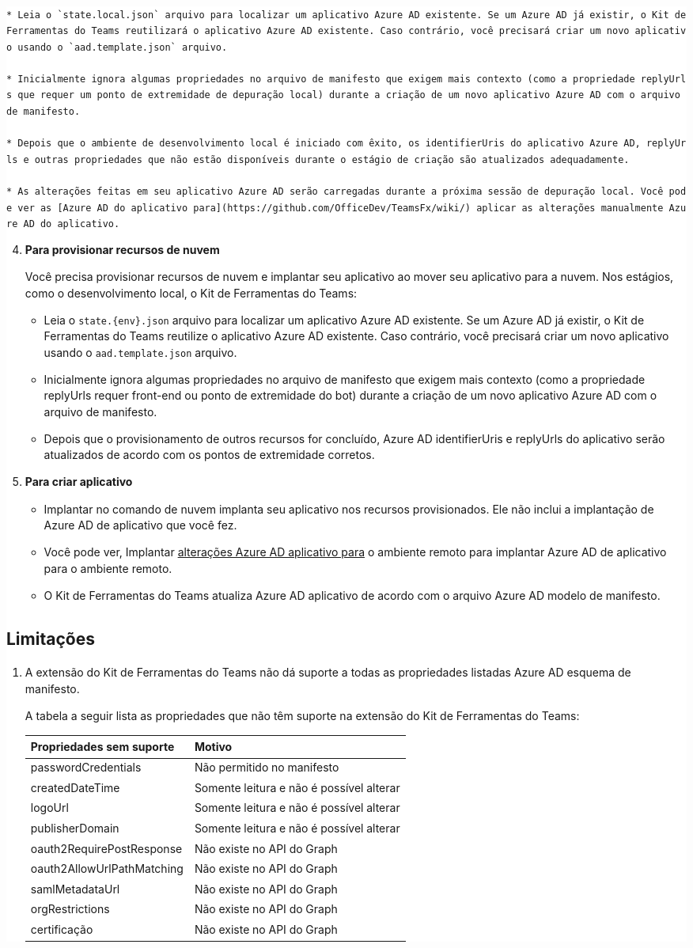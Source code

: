     * Leia o `state.local.json` arquivo para localizar um aplicativo Azure AD existente. Se um Azure AD já existir, o Kit de Ferramentas do Teams reutilizará o aplicativo Azure AD existente. Caso contrário, você precisará criar um novo aplicativo usando o `aad.template.json` arquivo.

    * Inicialmente ignora algumas propriedades no arquivo de manifesto que exigem mais contexto (como a propriedade replyUrls que requer um ponto de extremidade de depuração local) durante a criação de um novo aplicativo Azure AD com o arquivo de manifesto.

    * Depois que o ambiente de desenvolvimento local é iniciado com êxito, os identifierUris do aplicativo Azure AD, replyUrls e outras propriedades que não estão disponíveis durante o estágio de criação são atualizados adequadamente.

    * As alterações feitas em seu aplicativo Azure AD serão carregadas durante a próxima sessão de depuração local. Você pode ver as [Azure AD do aplicativo para](https://github.com/OfficeDev/TeamsFx/wiki/) aplicar as alterações manualmente Azure AD do aplicativo.

4. **Para provisionar recursos de nuvem**

      Você precisa provisionar recursos de nuvem e implantar seu aplicativo ao mover seu aplicativo para a nuvem. Nos estágios, como o desenvolvimento local, o Kit de Ferramentas do Teams:

      * Leia o `state.{env}.json` arquivo para localizar um aplicativo Azure AD existente. Se um Azure AD já existir, o Kit de Ferramentas do Teams reutilize o aplicativo Azure AD existente. Caso contrário, você precisará criar um novo aplicativo usando o `aad.template.json` arquivo.

      * Inicialmente ignora algumas propriedades no arquivo de manifesto que exigem mais contexto (como a propriedade replyUrls requer front-end ou ponto de extremidade do bot) durante a criação de um novo aplicativo Azure AD com o arquivo de manifesto.

      * Depois que o provisionamento de outros recursos for concluído, Azure AD identifierUris e replyUrls do aplicativo serão atualizados de acordo com os pontos de extremidade corretos.

5. **Para criar aplicativo**

    * Implantar no comando de nuvem implanta seu aplicativo nos recursos provisionados. Ele não inclui a implantação de Azure AD de aplicativo que você fez.

    * Você pode ver, Implantar [alterações Azure AD aplicativo para](#deploy-azure-ad-application-changes-for-remote-environment) o ambiente remoto para implantar Azure AD de aplicativo para o ambiente remoto.

    * O Kit de Ferramentas do Teams atualiza Azure AD aplicativo de acordo com o arquivo Azure AD modelo de manifesto.

## <a name="limitations"></a>Limitações

1. A extensão do Kit de Ferramentas do Teams não dá suporte a todas as propriedades listadas Azure AD esquema de manifesto.
  
      A tabela a seguir lista as propriedades que não têm suporte na extensão do Kit de Ferramentas do Teams:

      |**Propriedades sem suporte**|**Motivo**|
      |-----------|----------|
      |passwordCredentials|Não permitido no manifesto|
      |createdDateTime|Somente leitura e não é possível alterar|
      |logoUrl|Somente leitura e não é possível alterar|
      |publisherDomain|Somente leitura e não é possível alterar|
      |oauth2RequirePostResponse|Não existe no API do Graph|
      |oauth2AllowUrlPathMatching|Não existe no API do Graph|
      |samlMetadataUrl|Não existe no API do Graph|
      |orgRestrictions|Não existe no API do Graph|
      |certificação|Não existe no API do Graph|
